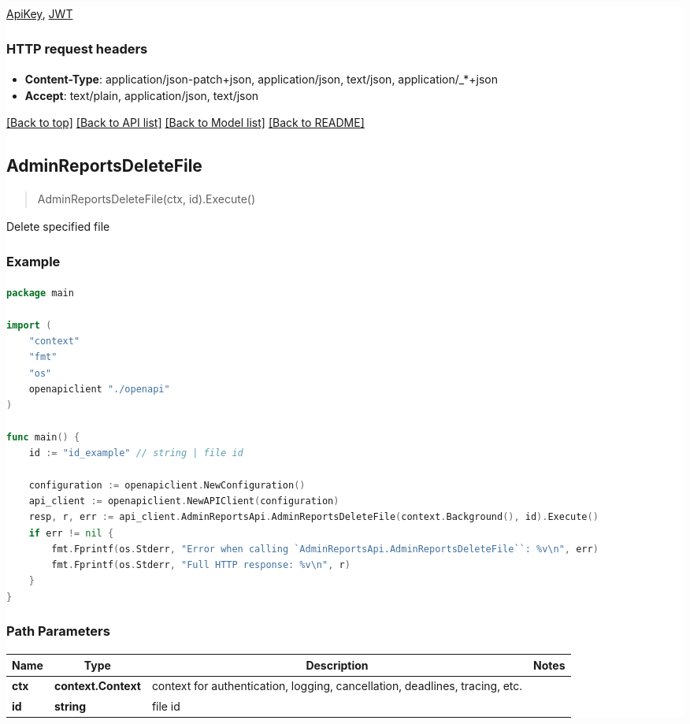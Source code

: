 [ApiKey](../README.md#ApiKey), [JWT](../README.md#JWT)

### HTTP request headers

- **Content-Type**: application/json-patch+json, application/json, text/json, application/_*+json
- **Accept**: text/plain, application/json, text/json

[[Back to top]](#) [[Back to API list]](../README.md#documentation-for-api-endpoints)
[[Back to Model list]](../README.md#documentation-for-models)
[[Back to README]](../README.md)


## AdminReportsDeleteFile

> AdminReportsDeleteFile(ctx, id).Execute()

Delete specified file



### Example

```go
package main

import (
    "context"
    "fmt"
    "os"
    openapiclient "./openapi"
)

func main() {
    id := "id_example" // string | file id

    configuration := openapiclient.NewConfiguration()
    api_client := openapiclient.NewAPIClient(configuration)
    resp, r, err := api_client.AdminReportsApi.AdminReportsDeleteFile(context.Background(), id).Execute()
    if err != nil {
        fmt.Fprintf(os.Stderr, "Error when calling `AdminReportsApi.AdminReportsDeleteFile``: %v\n", err)
        fmt.Fprintf(os.Stderr, "Full HTTP response: %v\n", r)
    }
}
```

### Path Parameters


Name | Type | Description  | Notes
------------- | ------------- | ------------- | -------------
**ctx** | **context.Context** | context for authentication, logging, cancellation, deadlines, tracing, etc.
**id** | **string** | file id | 
